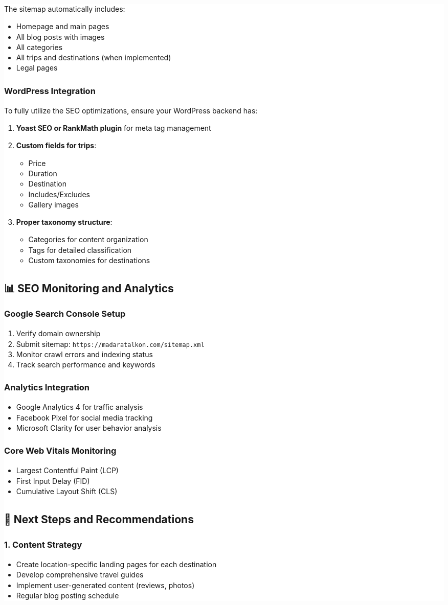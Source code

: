The sitemap automatically includes:
- Homepage and main pages
- All blog posts with images
- All categories
- All trips and destinations (when implemented)
- Legal pages

### WordPress Integration

To fully utilize the SEO optimizations, ensure your WordPress backend has:

1. **Yoast SEO or RankMath plugin** for meta tag management
2. **Custom fields for trips**:
   - Price
   - Duration
   - Destination
   - Includes/Excludes
   - Gallery images

3. **Proper taxonomy structure**:
   - Categories for content organization
   - Tags for detailed classification
   - Custom taxonomies for destinations

## 📊 SEO Monitoring and Analytics

### Google Search Console Setup
1. Verify domain ownership
2. Submit sitemap: `https://madaratalkon.com/sitemap.xml`
3. Monitor crawl errors and indexing status
4. Track search performance and keywords

### Analytics Integration
- Google Analytics 4 for traffic analysis
- Facebook Pixel for social media tracking
- Microsoft Clarity for user behavior analysis

### Core Web Vitals Monitoring
- Largest Contentful Paint (LCP)
- First Input Delay (FID)
- Cumulative Layout Shift (CLS)

## 🎯 Next Steps and Recommendations

### 1. Content Strategy
- Create location-specific landing pages for each destination
- Develop comprehensive travel guides
- Implement user-generated content (reviews, photos)
- Regular blog posting schedule
